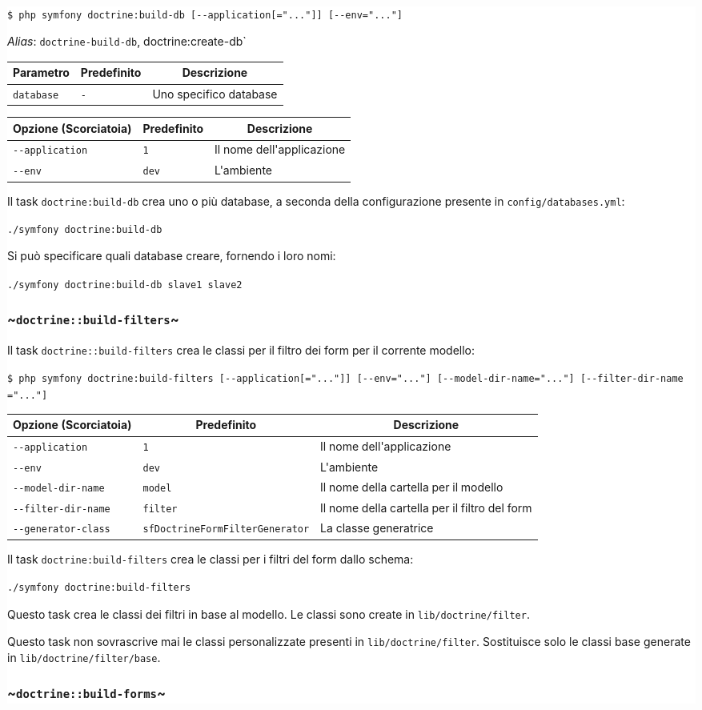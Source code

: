     $ php symfony doctrine:build-db [--application[="..."]] [--env="..."] 

*Alias*: `doctrine-build-db`, doctrine:create-db`

| Parametro | Predefinito | Descrizione
| -------- | ------- | -----------
| `database` | `-` | Uno specifico database


| Opzione (Scorciatoia) | Predefinito | Descrizione
| --------------------- | ----------- | -----------
| `--application` | `1` | Il nome dell'applicazione
| `--env` | `dev` | L'ambiente


Il task `doctrine:build-db` crea uno o più database, a seconda della
configurazione presente in `config/databases.yml`:

    ./symfony doctrine:build-db

Si può specificare quali database creare, fornendo i loro nomi:

    ./symfony doctrine:build-db slave1 slave2

### ~`doctrine::build-filters`~

Il task `doctrine::build-filters` crea le classi per il filtro dei form per il corrente modello:

    $ php symfony doctrine:build-filters [--application[="..."]] [--env="..."] [--model-dir-name="..."] [--filter-dir-name="..."] 





| Opzione (Scorciatoia) | Predefinito | Descrizione
| --------------------- | ----------- | -----------
| `--application` | `1` | Il nome dell'applicazione
| `--env` | `dev` | L'ambiente
| `--model-dir-name` | `model` | Il nome della cartella per il modello
| `--filter-dir-name` | `filter` | Il nome della cartella per il filtro del form
| `--generator-class` | `sfDoctrineFormFilterGenerator` | La classe generatrice


Il task `doctrine:build-filters` crea le classi per i filtri del form dallo schema:

    ./symfony doctrine:build-filters

Questo task crea le classi dei filtri in base al modello. Le classi sono create in
`lib/doctrine/filter`.

Questo task non sovrascrive mai le classi personalizzate presenti in `lib/doctrine/filter`.
Sostituisce solo le classi base generate in `lib/doctrine/filter/base`.

### ~`doctrine::build-forms`~

